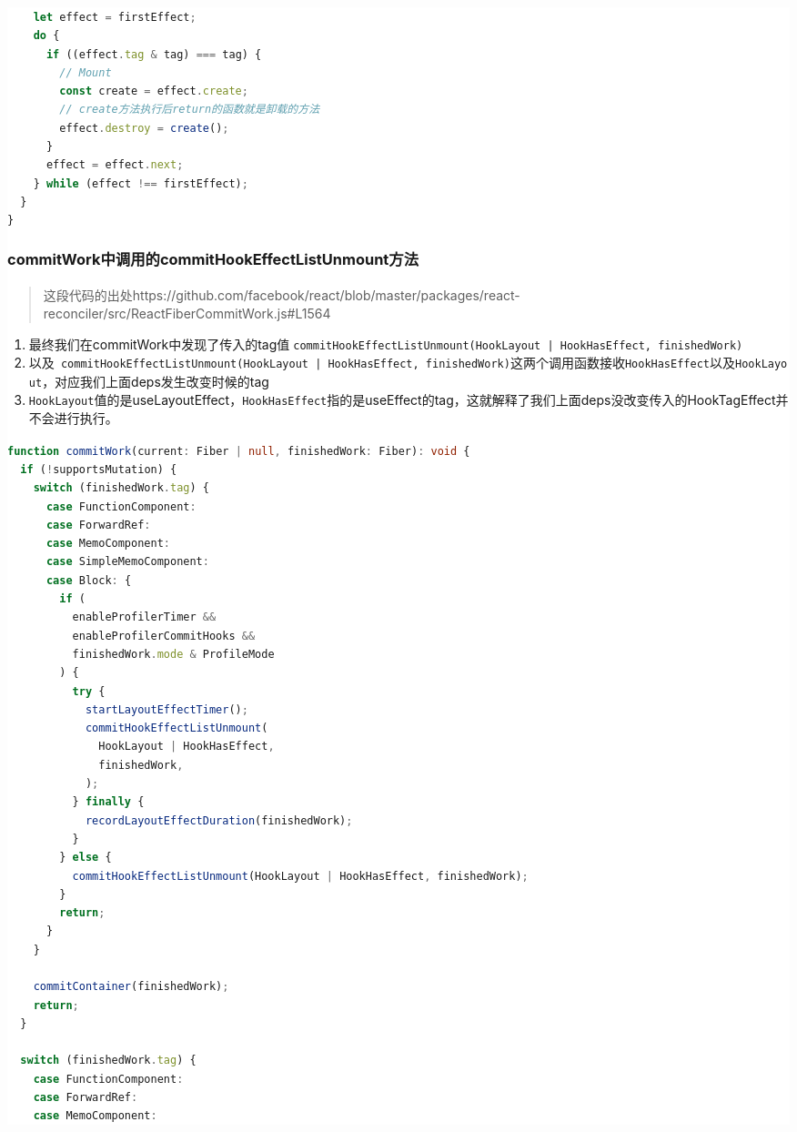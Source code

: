 ```ts
    let effect = firstEffect;
    do {
      if ((effect.tag & tag) === tag) {
        // Mount
        const create = effect.create;
        // create方法执行后return的函数就是卸载的方法
        effect.destroy = create();
      }
      effect = effect.next;
    } while (effect !== firstEffect);
  }
}
```

### commitWork中调用的commitHookEffectListUnmount方法

> 这段代码的出处https://github.com/facebook/react/blob/master/packages/react-reconciler/src/ReactFiberCommitWork.js#L1564

1. 最终我们在commitWork中发现了传入的tag值 `commitHookEffectListUnmount(HookLayout | HookHasEffect, finishedWork)`
2. 以及` commitHookEffectListUnmount(HookLayout | HookHasEffect, finishedWork)`这两个调用函数接收`HookHasEffect`以及`HookLayout`，对应我们上面deps发生改变时候的tag
3. `HookLayout`值的是useLayoutEffect，`HookHasEffect`指的是useEffect的tag，这就解释了我们上面deps没改变传入的HookTagEffect并不会进行执行。

```ts
function commitWork(current: Fiber | null, finishedWork: Fiber): void {
  if (!supportsMutation) {
    switch (finishedWork.tag) {
      case FunctionComponent:
      case ForwardRef:
      case MemoComponent:
      case SimpleMemoComponent:
      case Block: {
        if (
          enableProfilerTimer &&
          enableProfilerCommitHooks &&
          finishedWork.mode & ProfileMode
        ) {
          try {
            startLayoutEffectTimer();
            commitHookEffectListUnmount(
              HookLayout | HookHasEffect,
              finishedWork,
            );
          } finally {
            recordLayoutEffectDuration(finishedWork);
          }
        } else {
          commitHookEffectListUnmount(HookLayout | HookHasEffect, finishedWork);
        }
        return;
      }
    }

    commitContainer(finishedWork);
    return;
  }

  switch (finishedWork.tag) {
    case FunctionComponent:
    case ForwardRef:
    case MemoComponent:
```